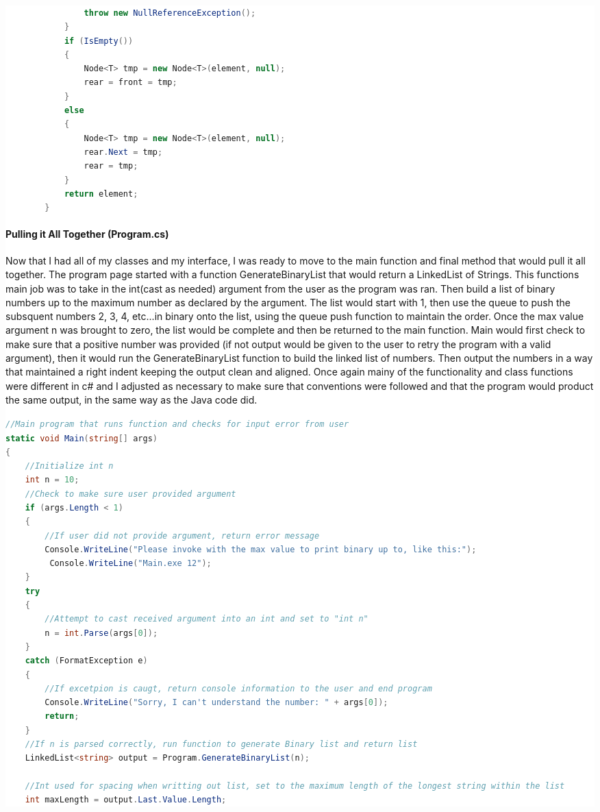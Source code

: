 ```cs
                throw new NullReferenceException();
            }
            if (IsEmpty())
            {
                Node<T> tmp = new Node<T>(element, null);
                rear = front = tmp;
            }
            else
            {
                Node<T> tmp = new Node<T>(element, null);
                rear.Next = tmp;
                rear = tmp;
            }
            return element;
        }
```

#### Pulling it All Together (Program.cs)
Now that I had all of my classes and my interface, I was ready to move to the main function and final method that would pull it all together.  The program page started with a function GenerateBinaryList that would return a LinkedList of Strings.  This functions main job was to take in the int(cast as needed) argument from the user as the program was ran.  Then build a list of binary numbers up to the maximum number as declared by the argument.  The list would start with 1, then use the queue to push the subsquent numbers 2, 3, 4, etc...in binary onto the list, using the queue push function to maintain the order.  Once the max value argument n was brought to zero, the list would be complete and then be returned to the main function.  Main would first check to make sure that a positive number was provided (if not output would be given to the user to retry the program with a valid argument), then it would run the GenerateBinaryList function to build the linked list of numbers.  Then output the numbers in a way that maintained a right indent keeping the output clean and aligned.  Once again mainy of the functionality and class functions were different in c# and I adjusted as necessary to make sure that conventions were followed and that the program would product the same output, in the same way as the Java code did.



```cs
//Main program that runs function and checks for input error from user
static void Main(string[] args)
{
    //Initialize int n
    int n = 10;
    //Check to make sure user provided argument
    if (args.Length < 1)
    {
        //If user did not provide argument, return error message
        Console.WriteLine("Please invoke with the max value to print binary up to, like this:");
         Console.WriteLine("Main.exe 12");
    }
    try
    {
        //Attempt to cast received argument into an int and set to "int n"
        n = int.Parse(args[0]);
    }
    catch (FormatException e)
    {
        //If excetpion is caugt, return console information to the user and end program
        Console.WriteLine("Sorry, I can't understand the number: " + args[0]);
        return;
    }
    //If n is parsed correctly, run function to generate Binary list and return list
    LinkedList<string> output = Program.GenerateBinaryList(n);

    //Int used for spacing when writting out list, set to the maximum length of the longest string within the list 
    int maxLength = output.Last.Value.Length;
```